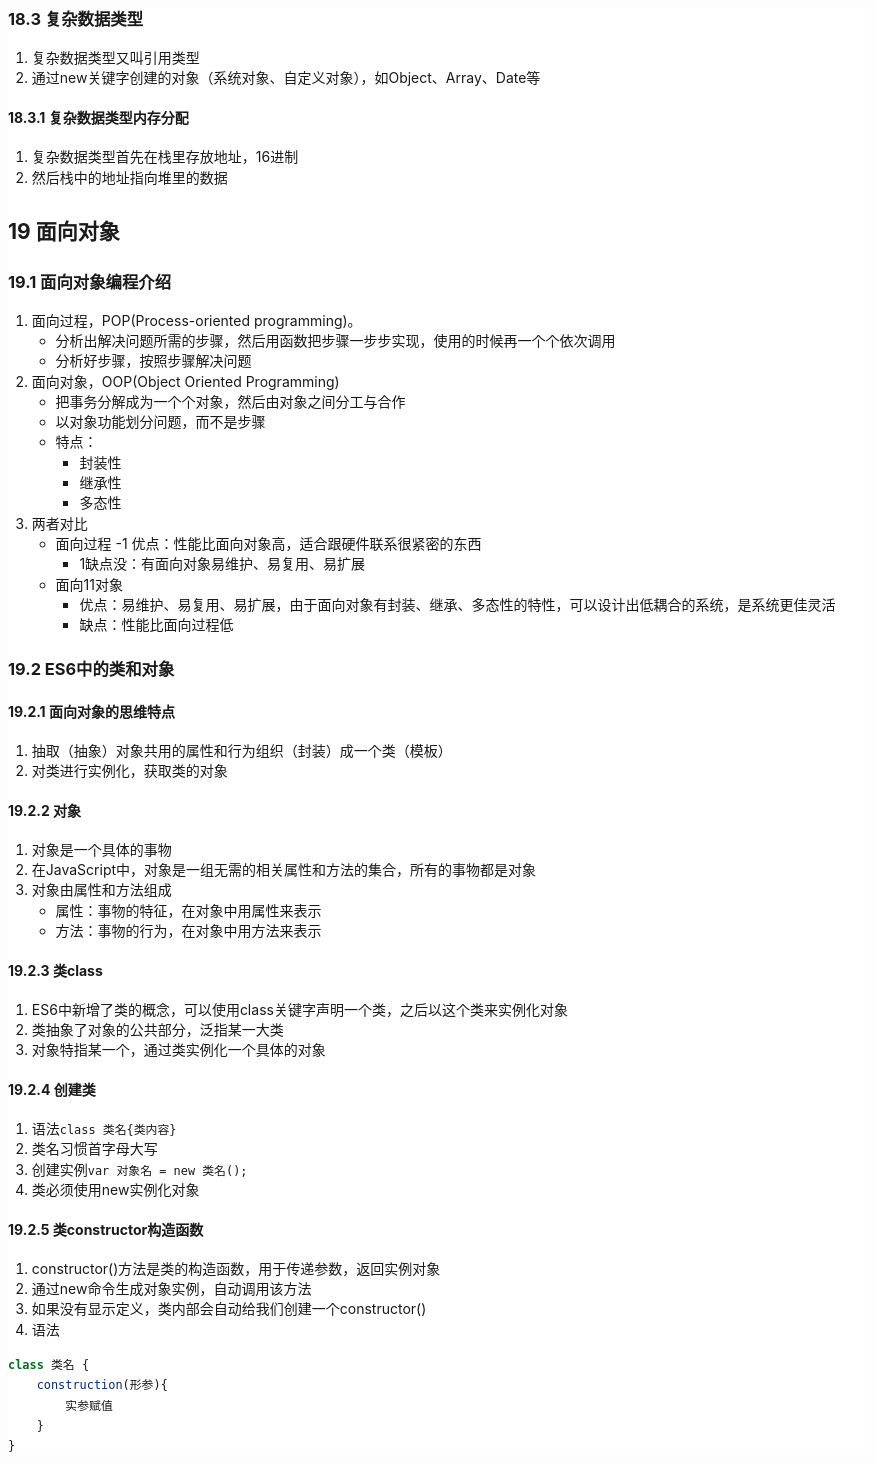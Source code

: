 ### 18.3 复杂数据类型
1. 复杂数据类型又叫引用类型
2. 通过new关键字创建的对象（系统对象、自定义对象），如Object、Array、Date等
#### 18.3.1 复杂数据类型内存分配
1. 复杂数据类型首先在栈里存放地址，16进制
2. 然后栈中的地址指向堆里的数据



## 19 面向对象

### 19.1 面向对象编程介绍
1. 面向过程，POP(Process-oriented programming)。
   + 分析出解决问题所需的步骤，然后用函数把步骤一步步实现，使用的时候再一个个依次调用
   + 分析好步骤，按照步骤解决问题
2. 面向对象，OOP(Object Oriented Programming)
   + 把事务分解成为一个个对象，然后由对象之间分工与合作
   + 以对象功能划分问题，而不是步骤
   + 特点：
        - 封装性
        - 继承性
        - 多态性
3. 两者对比
    + 面向过程
        -1 优点：性能比面向对象高，适合跟硬件联系很紧密的东西
        - 1缺点没：有面向对象易维护、易复用、易扩展
    + 面向11对象
        - 优点：易维护、易复用、易扩展，由于面向对象有封装、继承、多态性的特性，可以设计出低耦合的系统，是系统更佳灵活
        - 缺点：性能比面向过程低

### 19.2 ES6中的类和对象
#### 19.2.1 面向对象的思维特点
1. 抽取（抽象）对象共用的属性和行为组织（封装）成一个类（模板）
2. 对类进行实例化，获取类的对象
#### 19.2.2 对象
1. 对象是一个具体的事物
2. 在JavaScript中，对象是一组无需的相关属性和方法的集合，所有的事物都是对象
3. 对象由属性和方法组成
   + 属性：事物的特征，在对象中用属性来表示
   + 方法：事物的行为，在对象中用方法来表示
#### 19.2.3 类class
1. ES6中新增了类的概念，可以使用class关键字声明一个类，之后以这个类来实例化对象
2. 类抽象了对象的公共部分，泛指某一大类
3. 对象特指某一个，通过类实例化一个具体的对象 
#### 19.2.4 创建类
1. 语法`class 类名{类内容}`
2. 类名习惯首字母大写
3. 创建实例`var 对象名 = new 类名();`
4. 类必须使用new实例化对象
#### 19.2.5 类constructor构造函数
1. constructor()方法是类的构造函数，用于传递参数，返回实例对象
2. 通过new命令生成对象实例，自动调用该方法
3. 如果没有显示定义，类内部会自动给我们创建一个constructor()
4. 语法
```JavaScript
class 类名 {
    construction(形参){
        实参赋值
    }
}
```
